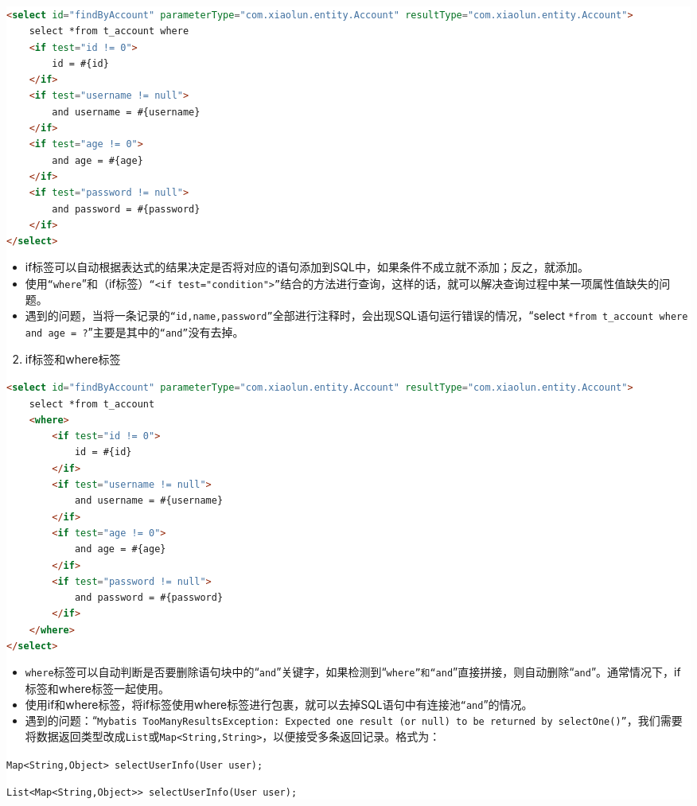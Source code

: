 ```html
<select id="findByAccount" parameterType="com.xiaolun.entity.Account" resultType="com.xiaolun.entity.Account">
    select *from t_account where
    <if test="id != 0">
        id = #{id}
    </if>
    <if test="username != null">
        and username = #{username}
    </if>
    <if test="age != 0">
        and age = #{age}
    </if>
    <if test="password != null">
        and password = #{password}
    </if>
</select>
```

+ if标签可以自动根据表达式的结果决定是否将对应的语句添加到SQL中，如果条件不成立就不添加；反之，就添加。
+ 使用`“where`”和（if标签）`“<if test="condition">”`结合的方法进行查询，这样的话，就可以解决查询过程中某一项属性值缺失的问题。
+ 遇到的问题，当将一条记录的`“id,name,password”`全部进行注释时，会出现SQL语句运行错误的情况，“select `*from t_account where and age = ?`”主要是其中的`“and”`没有去掉。

2. if标签和where标签

```html
<select id="findByAccount" parameterType="com.xiaolun.entity.Account" resultType="com.xiaolun.entity.Account">
    select *from t_account
    <where>
        <if test="id != 0">
            id = #{id}
        </if>
        <if test="username != null">
            and username = #{username}
        </if>
        <if test="age != 0">
            and age = #{age}
        </if>
        <if test="password != null">
            and password = #{password}
        </if>
    </where>
</select>
```

+ `where`标签可以自动判断是否要删除语句块中的“`and`”关键字，如果检测到“`where”和“and`”直接拼接，则自动删除“`and`”。通常情况下，if标签和where标签一起使用。
+ 使用if和where标签，将if标签使用where标签进行包裹，就可以去掉SQL语句中有连接池`“and`”的情况。
+ 遇到的问题：“`Mybatis TooManyResultsException: Expected one result (or null) to be returned by selectOne()”`，我们需要将数据返回类型改成`List`或`Map<String,String>`，以便接受多条返回记录。格式为：

`Map<String,Object> selectUserInfo(User user);`

`List<Map<String,Object>> selectUserInfo(User user);`
